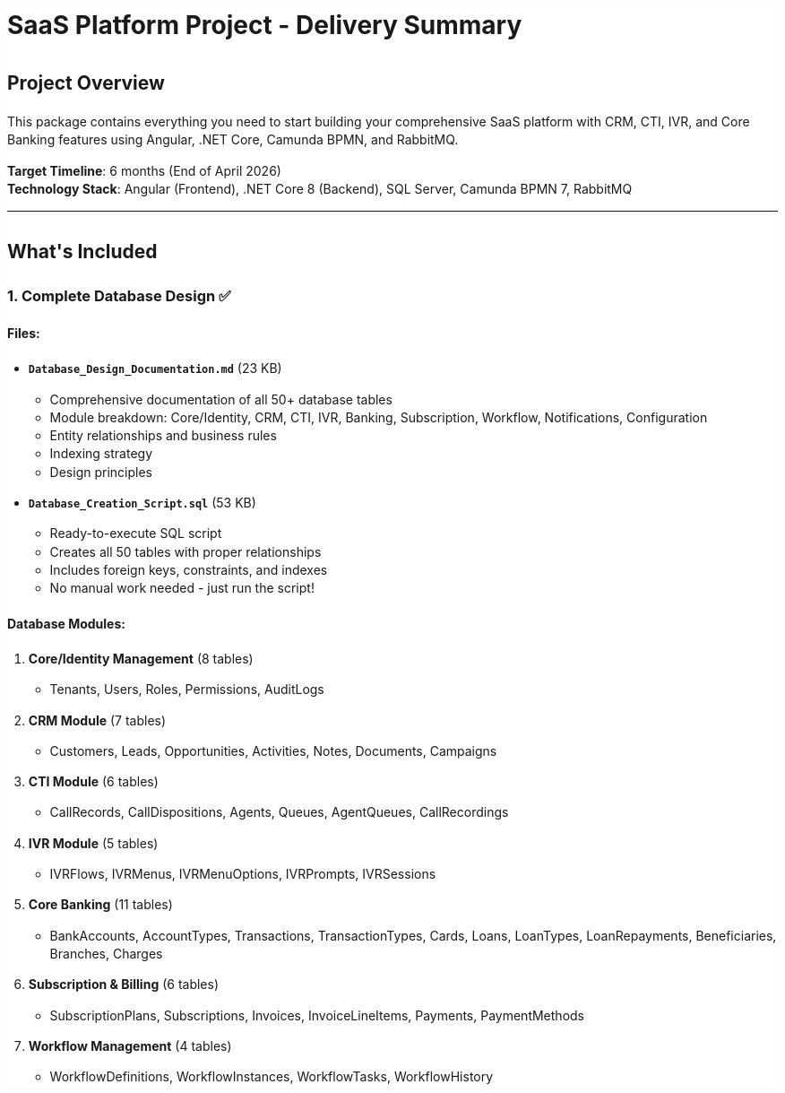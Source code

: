 # SaaS Platform Project - Delivery Summary

## Project Overview
This package contains everything you need to start building your comprehensive SaaS platform with CRM, CTI, IVR, and Core Banking features using Angular, .NET Core, Camunda BPMN, and RabbitMQ.

**Target Timeline**: 6 months (End of April 2026)  
**Technology Stack**: Angular (Frontend), .NET Core 8 (Backend), SQL Server, Camunda BPMN 7, RabbitMQ

---

## What's Included

### 1. Complete Database Design ✅

#### Files:
- **`Database_Design_Documentation.md`** (23 KB)
  - Comprehensive documentation of all 50+ database tables
  - Module breakdown: Core/Identity, CRM, CTI, IVR, Banking, Subscription, Workflow, Notifications, Configuration
  - Entity relationships and business rules
  - Indexing strategy
  - Design principles

- **`Database_Creation_Script.sql`** (53 KB)
  - Ready-to-execute SQL script
  - Creates all 50 tables with proper relationships
  - Includes foreign keys, constraints, and indexes
  - No manual work needed - just run the script!

#### Database Modules:
1. **Core/Identity Management** (8 tables)
   - Tenants, Users, Roles, Permissions, AuditLogs

2. **CRM Module** (7 tables)
   - Customers, Leads, Opportunities, Activities, Notes, Documents, Campaigns

3. **CTI Module** (6 tables)
   - CallRecords, CallDispositions, Agents, Queues, AgentQueues, CallRecordings

4. **IVR Module** (5 tables)
   - IVRFlows, IVRMenus, IVRMenuOptions, IVRPrompts, IVRSessions

5. **Core Banking** (11 tables)
   - BankAccounts, AccountTypes, Transactions, TransactionTypes, Cards, Loans, LoanTypes, LoanRepayments, Beneficiaries, Branches, Charges

6. **Subscription & Billing** (6 tables)
   - SubscriptionPlans, Subscriptions, Invoices, InvoiceLineItems, Payments, PaymentMethods

7. **Workflow Management** (4 tables)
   - WorkflowDefinitions, WorkflowInstances, WorkflowTasks, WorkflowHistory
